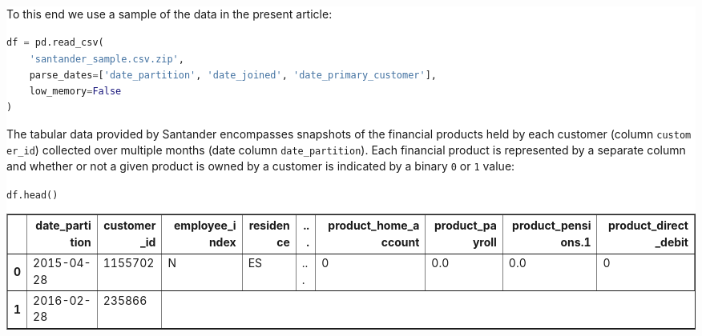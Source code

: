 To this end we use a sample of the data in the present article:

```python
df = pd.read_csv(
    'santander_sample.csv.zip',
    parse_dates=['date_partition', 'date_joined', 'date_primary_customer'],
    low_memory=False
)
```

The tabular data provided by Santander encompasses snapshots of the financial products held by each customer
(column `customer_id`) collected over multiple months (date column `date_partition`).
Each financial product is represented by a separate column and whether or not a given product is owned by a customer
is indicated by a binary `0` or `1` value:

```python
df.head()
```

<div>
<style scoped>
    .dataframe tbody tr th:only-of-type {
        vertical-align: middle;
    }

    .dataframe tbody tr th {
        vertical-align: top;
    }

    .dataframe thead th {
        text-align: right;
    }
</style>
<table border="1" class="dataframe">
  <thead>
    <tr style="text-align: right;">
      <th></th>
      <th>date_partition</th>
      <th>customer_id</th>
      <th>employee_index</th>
      <th>residence</th>
      <th>...</th>
      <th>product_home_account</th>
      <th>product_payroll</th>
      <th>product_pensions.1</th>
      <th>product_direct_debit</th>
    </tr>
  </thead>
  <tbody>
    <tr>
      <th>0</th>
      <td>2015-04-28</td>
      <td>1155702</td>
      <td>N</td>
      <td>ES</td>
      <td>...</td>
      <td>0</td>
      <td>0.0</td>
      <td>0.0</td>
      <td>0</td>
    </tr>
    <tr>
      <th>1</th>
      <td>2016-02-28</td>
      <td>235866</td>